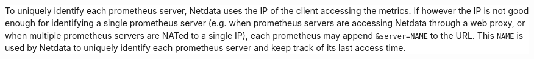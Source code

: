 To uniquely identify each prometheus server, Netdata uses the IP of the client accessing the metrics. If however the IP
is not good enough for identifying a single prometheus server (e.g. when prometheus servers are accessing Netdata
through a web proxy, or when multiple prometheus servers are NATed to a single IP), each prometheus may append
`&server=NAME` to the URL. This `NAME` is used by Netdata to uniquely identify each prometheus server and keep track of
its last access time.


